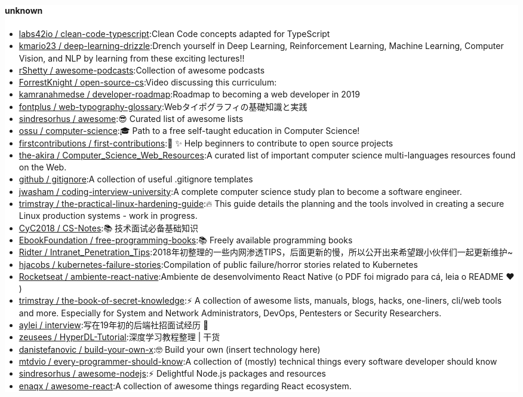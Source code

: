 #### unknown
* [labs42io / clean-code-typescript](https://github.com/labs42io/clean-code-typescript):Clean Code concepts adapted for TypeScript
* [kmario23 / deep-learning-drizzle](https://github.com/kmario23/deep-learning-drizzle):Drench yourself in Deep Learning, Reinforcement Learning, Machine Learning, Computer Vision, and NLP by learning from these exciting lectures!!
* [rShetty / awesome-podcasts](https://github.com/rShetty/awesome-podcasts):Collection of awesome podcasts
* [ForrestKnight / open-source-cs](https://github.com/ForrestKnight/open-source-cs):Video discussing this curriculum:
* [kamranahmedse / developer-roadmap](https://github.com/kamranahmedse/developer-roadmap):Roadmap to becoming a web developer in 2019
* [fontplus / web-typography-glossary](https://github.com/fontplus/web-typography-glossary):Webタイポグラフィの基礎知識と実践
* [sindresorhus / awesome](https://github.com/sindresorhus/awesome):😎 Curated list of awesome lists
* [ossu / computer-science](https://github.com/ossu/computer-science):🎓 Path to a free self-taught education in Computer Science!
* [firstcontributions / first-contributions](https://github.com/firstcontributions/first-contributions):🚀 ✨ Help beginners to contribute to open source projects
* [the-akira / Computer_Science_Web_Resources](https://github.com/the-akira/Computer_Science_Web_Resources):A curated list of important computer science multi-languages resources found on the Web.
* [github / gitignore](https://github.com/github/gitignore):A collection of useful .gitignore templates
* [jwasham / coding-interview-university](https://github.com/jwasham/coding-interview-university):A complete computer science study plan to become a software engineer.
* [trimstray / the-practical-linux-hardening-guide](https://github.com/trimstray/the-practical-linux-hardening-guide):🔥 This guide details the planning and the tools involved in creating a secure Linux production systems - work in progress.
* [CyC2018 / CS-Notes](https://github.com/CyC2018/CS-Notes):📚 技术面试必备基础知识
* [EbookFoundation / free-programming-books](https://github.com/EbookFoundation/free-programming-books):📚 Freely available programming books
* [Ridter / Intranet_Penetration_Tips](https://github.com/Ridter/Intranet_Penetration_Tips):2018年初整理的一些内网渗透TIPS，后面更新的慢，所以公开出来希望跟小伙伴们一起更新维护~
* [hjacobs / kubernetes-failure-stories](https://github.com/hjacobs/kubernetes-failure-stories):Compilation of public failure/horror stories related to Kubernetes
* [Rocketseat / ambiente-react-native](https://github.com/Rocketseat/ambiente-react-native):Ambiente de desenvolvimento React Native (o PDF foi migrado para cá, leia o README ❤️ )
* [trimstray / the-book-of-secret-knowledge](https://github.com/trimstray/the-book-of-secret-knowledge):⚡️ A collection of awesome lists, manuals, blogs, hacks, one-liners, cli/web tools and more. Especially for System and Network Administrators, DevOps, Pentesters or Security Researchers.
* [aylei / interview](https://github.com/aylei/interview):写在19年初的后端社招面试经历 🤑
* [zeusees / HyperDL-Tutorial](https://github.com/zeusees/HyperDL-Tutorial):深度学习教程整理 | 干货
* [danistefanovic / build-your-own-x](https://github.com/danistefanovic/build-your-own-x):🤓 Build your own (insert technology here)
* [mtdvio / every-programmer-should-know](https://github.com/mtdvio/every-programmer-should-know):A collection of (mostly) technical things every software developer should know
* [sindresorhus / awesome-nodejs](https://github.com/sindresorhus/awesome-nodejs):⚡️ Delightful Node.js packages and resources
* [enaqx / awesome-react](https://github.com/enaqx/awesome-react):A collection of awesome things regarding React ecosystem.
